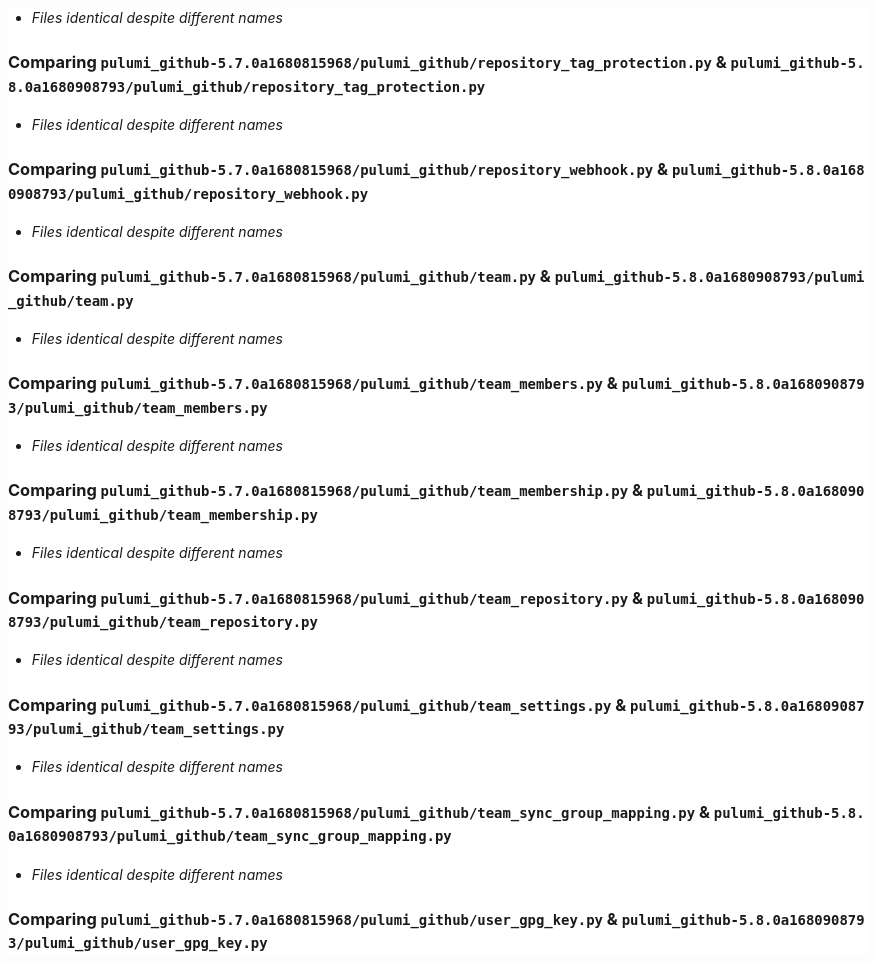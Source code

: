  * *Files identical despite different names*

### Comparing `pulumi_github-5.7.0a1680815968/pulumi_github/repository_tag_protection.py` & `pulumi_github-5.8.0a1680908793/pulumi_github/repository_tag_protection.py`

 * *Files identical despite different names*

### Comparing `pulumi_github-5.7.0a1680815968/pulumi_github/repository_webhook.py` & `pulumi_github-5.8.0a1680908793/pulumi_github/repository_webhook.py`

 * *Files identical despite different names*

### Comparing `pulumi_github-5.7.0a1680815968/pulumi_github/team.py` & `pulumi_github-5.8.0a1680908793/pulumi_github/team.py`

 * *Files identical despite different names*

### Comparing `pulumi_github-5.7.0a1680815968/pulumi_github/team_members.py` & `pulumi_github-5.8.0a1680908793/pulumi_github/team_members.py`

 * *Files identical despite different names*

### Comparing `pulumi_github-5.7.0a1680815968/pulumi_github/team_membership.py` & `pulumi_github-5.8.0a1680908793/pulumi_github/team_membership.py`

 * *Files identical despite different names*

### Comparing `pulumi_github-5.7.0a1680815968/pulumi_github/team_repository.py` & `pulumi_github-5.8.0a1680908793/pulumi_github/team_repository.py`

 * *Files identical despite different names*

### Comparing `pulumi_github-5.7.0a1680815968/pulumi_github/team_settings.py` & `pulumi_github-5.8.0a1680908793/pulumi_github/team_settings.py`

 * *Files identical despite different names*

### Comparing `pulumi_github-5.7.0a1680815968/pulumi_github/team_sync_group_mapping.py` & `pulumi_github-5.8.0a1680908793/pulumi_github/team_sync_group_mapping.py`

 * *Files identical despite different names*

### Comparing `pulumi_github-5.7.0a1680815968/pulumi_github/user_gpg_key.py` & `pulumi_github-5.8.0a1680908793/pulumi_github/user_gpg_key.py`
